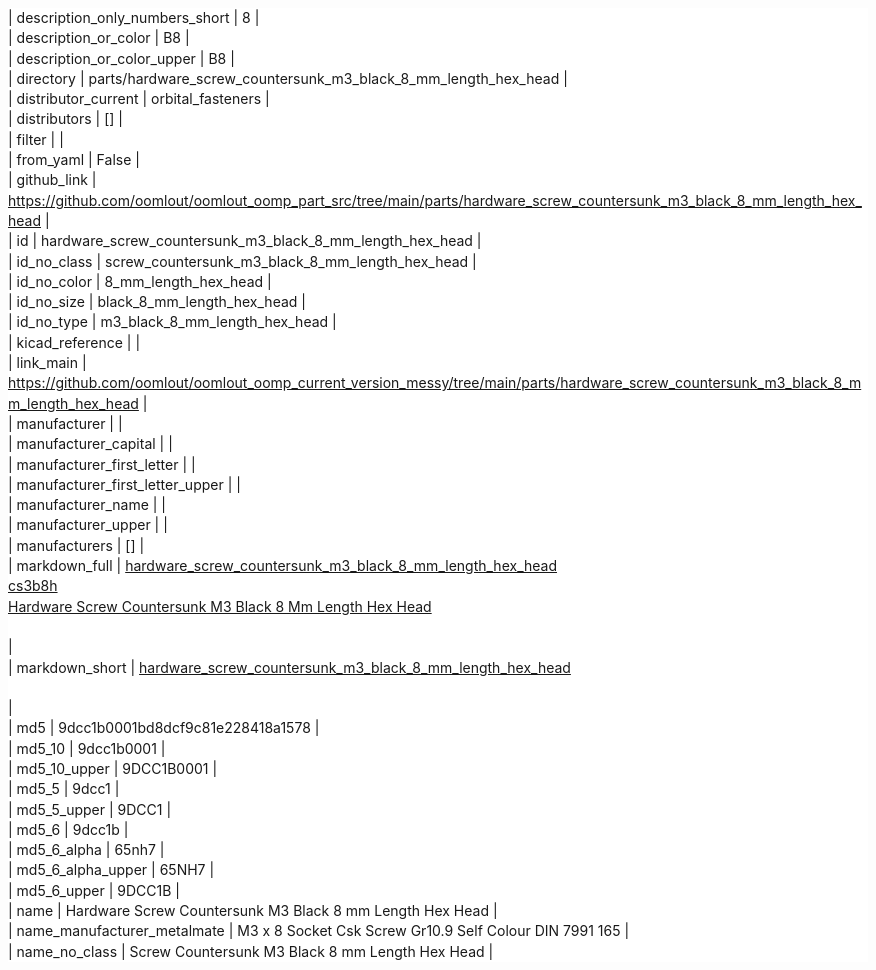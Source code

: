 | description_only_numbers_short | 8 |  
| description_or_color | B8 |  
| description_or_color_upper | B8 |  
| directory | parts/hardware_screw_countersunk_m3_black_8_mm_length_hex_head |  
| distributor_current | orbital_fasteners |  
| distributors | [] |  
| filter |  |  
| from_yaml | False |  
| github_link | https://github.com/oomlout/oomlout_oomp_part_src/tree/main/parts/hardware_screw_countersunk_m3_black_8_mm_length_hex_head |  
| id | hardware_screw_countersunk_m3_black_8_mm_length_hex_head |  
| id_no_class | screw_countersunk_m3_black_8_mm_length_hex_head |  
| id_no_color | 8_mm_length_hex_head |  
| id_no_size | black_8_mm_length_hex_head |  
| id_no_type | m3_black_8_mm_length_hex_head |  
| kicad_reference |  |  
| link_main | https://github.com/oomlout/oomlout_oomp_current_version_messy/tree/main/parts/hardware_screw_countersunk_m3_black_8_mm_length_hex_head |  
| manufacturer |  |  
| manufacturer_capital |  |  
| manufacturer_first_letter |  |  
| manufacturer_first_letter_upper |  |  
| manufacturer_name |  |  
| manufacturer_upper |  |  
| manufacturers | [] |  
| markdown_full | [hardware_screw_countersunk_m3_black_8_mm_length_hex_head](https://github.com/oomlout/oomlout_oomp_current_version_messy/tree/main/parts/hardware_screw_countersunk_m3_black_8_mm_length_hex_head)<br>[cs3b8h](https://github.com/oomlout/oomlout_oomp_current_version_messy/tree/main/parts/hardware_screw_countersunk_m3_black_8_mm_length_hex_head)<br>[Hardware Screw Countersunk M3 Black 8 Mm Length Hex Head](https://github.com/oomlout/oomlout_oomp_current_version_messy/tree/main/parts/hardware_screw_countersunk_m3_black_8_mm_length_hex_head)<br><br> |  
| markdown_short | [hardware_screw_countersunk_m3_black_8_mm_length_hex_head](https://github.com/oomlout/oomlout_oomp_current_version_messy/tree/main/parts/hardware_screw_countersunk_m3_black_8_mm_length_hex_head)<br><br> |  
| md5 | 9dcc1b0001bd8dcf9c81e228418a1578 |  
| md5_10 | 9dcc1b0001 |  
| md5_10_upper | 9DCC1B0001 |  
| md5_5 | 9dcc1 |  
| md5_5_upper | 9DCC1 |  
| md5_6 | 9dcc1b |  
| md5_6_alpha | 65nh7 |  
| md5_6_alpha_upper | 65NH7 |  
| md5_6_upper | 9DCC1B |  
| name | Hardware Screw Countersunk M3 Black 8 mm Length Hex Head |  
| name_manufacturer_metalmate | M3 x 8 Socket Csk Screw Gr10.9 Self Colour DIN 7991 165 |  
| name_no_class | Screw Countersunk M3 Black 8 mm Length Hex Head |  